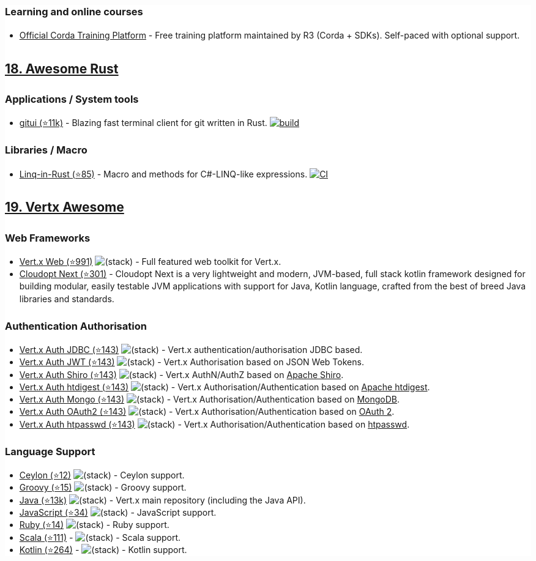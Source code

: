 ### Learning and online courses

*   [Official Corda Training Platform](https://training.corda.net/) - Free training platform maintained by R3 (Corda + SDKs). Self-paced with optional support.

## [18. Awesome Rust](/content/rust-unofficial/awesome-rust/week/README.md)

### Applications / System tools

*   [gitui (⭐11k)](https://github.com/extrawurst/gitui) - Blazing fast terminal client for git written in Rust. [![build](https://github.com/extrawurst/gitui/workflows/CI/badge.svg?branch=master)](https://github.com/extrawurst/gitui/actions)

### Libraries / Macro

*   [Linq-in-Rust (⭐85)](https://github.com/StardustDL/Linq-in-Rust) - Macro and methods for C#-LINQ-like expressions. [![CI](https://github.com/StardustDL/Linq-in-Rust/workflows/CI/badge.svg?branch=master)](https://github.com/StardustDL/Linq-in-Rust/actions?query=workflow%3ACI)

## [19. Vertx Awesome](/content/vert-x3/vertx-awesome/week/README.md)

### Web Frameworks

*   [Vert.x Web (⭐991)](https://github.com/vert-x3/vertx-web)  <img src="https://github.com/vert-x3/vertx-awesome/raw/master/vertx-favicon.svg" alt="(stack)" title="Vert.x Stack" height="16px"> - Full featured web toolkit for Vert.x.
*   [Cloudopt Next (⭐301)](https://github.com/cloudoptlab/cloudopt-next) - Cloudopt Next is a very lightweight and modern, JVM-based, full stack kotlin framework designed for building modular, easily testable JVM applications with support for Java, Kotlin language, crafted from the best of breed Java libraries and standards.

### Authentication Authorisation

*   [Vert.x Auth JDBC (⭐143)](https://github.com/vert-x3/vertx-auth/tree/master/vertx-auth-jdbc)  <img src="https://github.com/vert-x3/vertx-awesome/raw/master/vertx-favicon.svg" alt="(stack)" title="Vert.x Stack" height="16px"> - Vert.x authentication/authorisation JDBC based.
*   [Vert.x Auth JWT (⭐143)](https://github.com/vert-x3/vertx-auth/tree/master/vertx-auth-jwt)  <img src="https://github.com/vert-x3/vertx-awesome/raw/master/vertx-favicon.svg" alt="(stack)" title="Vert.x Stack" height="16px"> - Vert.x Authorisation based on JSON Web Tokens.
*   [Vert.x Auth Shiro (⭐143)](https://github.com/vert-x3/vertx-auth/tree/master/vertx-auth-shiro)  <img src="https://github.com/vert-x3/vertx-awesome/raw/master/vertx-favicon.svg" alt="(stack)" title="Vert.x Stack" height="16px"> - Vert.x AuthN/AuthZ based on [Apache Shiro](http://shiro.apache.org/).
*   [Vert.x Auth htdigest (⭐143)](https://github.com/vert-x3/vertx-auth/tree/master/vertx-auth-htdigest)  <img src="https://github.com/vert-x3/vertx-awesome/raw/master/vertx-favicon.svg" alt="(stack)" title="Vert.x Stack" height="16px"> - Vert.x Authorisation/Authentication based on [Apache htdigest](https://httpd.apache.org/docs/2.4/programs/htdigest.html).
*   [Vert.x Auth Mongo (⭐143)](https://github.com/vert-x3/vertx-auth/tree/master/vertx-auth-mongo)  <img src="https://github.com/vert-x3/vertx-awesome/raw/master/vertx-favicon.svg" alt="(stack)" title="Vert.x Stack" height="16px"> - Vert.x Authorisation/Authentication based on [MongoDB](https://www.mongodb.com/).
*   [Vert.x Auth OAuth2 (⭐143)](https://github.com/vert-x3/vertx-auth/tree/master/vertx-auth-oauth2) <img src="https://github.com/vert-x3/vertx-awesome/raw/master/vertx-favicon.svg" alt="(stack)" title="Vert.x Stack" height="16px"> - Vert.x Authorisation/Authentication based on [OAuth 2](https://oauth.net/2/).
*   [Vert.x Auth htpasswd (⭐143)](https://github.com/vert-x3/vertx-auth/tree/master/vertx-auth-htpasswd) <img src="https://github.com/vert-x3/vertx-awesome/raw/master/vertx-favicon.svg" alt="(stack)" title="Vert.x Stack" height="16px"> - Vert.x Authorisation/Authentication based on [htpasswd](https://httpd.apache.org/docs/2.4/programs/htpasswd.html).

### Language Support

*   [Ceylon (⭐12)](https://github.com/vert-x3/vertx-lang-ceylon) <img src="https://github.com/vert-x3/vertx-awesome/raw/master/vertx-favicon.svg" alt="(stack)" title="Vert.x Stack" height="16px"> - Ceylon support.
*   [Groovy (⭐15)](https://github.com/vert-x3/vertx-lang-groovy) <img src="https://github.com/vert-x3/vertx-awesome/raw/master/vertx-favicon.svg" alt="(stack)" title="Vert.x Stack" height="16px"> - Groovy support.
*   [Java (⭐13k)](https://github.com/eclipse/vert.x) <img src="https://github.com/vert-x3/vertx-awesome/raw/master/vertx-favicon.svg" alt="(stack)" title="Vert.x Stack" height="16px"> - Vert.x main repository (including the Java API).
*   [JavaScript (⭐34)](https://github.com/vert-x3/vertx-lang-js) <img src="https://github.com/vert-x3/vertx-awesome/raw/master/vertx-favicon.svg" alt="(stack)" title="Vert.x Stack" height="16px"> - JavaScript support.
*   [Ruby (⭐14)](https://github.com/vert-x3/vertx-lang-ruby) <img src="https://github.com/vert-x3/vertx-awesome/raw/master/vertx-favicon.svg" alt="(stack)" title="Vert.x Stack" height="16px"> - Ruby support.
*   [Scala (⭐111)](https://github.com/vert-x3/vertx-lang-scala) - <img src="https://github.com/vert-x3/vertx-awesome/raw/master/vertx-favicon.svg" alt="(stack)" title="Vert.x Stack" height="16px"> - Scala support.
*   [Kotlin (⭐264)](https://github.com/vert-x3/vertx-lang-kotlin) - <img src="https://github.com/vert-x3/vertx-awesome/raw/master/vertx-favicon.svg" alt="(stack)" title="Vert.x Stack" height="16px"> - Kotlin support.
